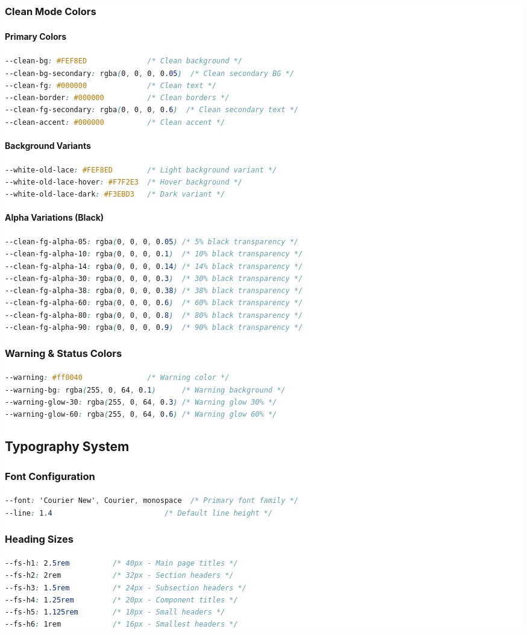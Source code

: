 ### Clean Mode Colors

#### Primary Colors
```css
--clean-bg: #FEF8ED              /* Clean background */
--clean-bg-secondary: rgba(0, 0, 0, 0.05)  /* Clean secondary BG */
--clean-fg: #000000              /* Clean text */
--clean-border: #000000          /* Clean borders */
--clean-fg-secondary: rgba(0, 0, 0, 0.6)  /* Clean secondary text */
--clean-accent: #000000          /* Clean accent */
```

#### Background Variants
```css
--white-old-lace: #FEF8ED        /* Light background variant */
--white-old-lace-hover: #F7F2E3  /* Hover background */
--white-old-lace-dark: #F3EBD3   /* Dark variant */
```

#### Alpha Variations (Black)
```css
--clean-fg-alpha-05: rgba(0, 0, 0, 0.05) /* 5% black transparency */
--clean-fg-alpha-10: rgba(0, 0, 0, 0.1)  /* 10% black transparency */
--clean-fg-alpha-14: rgba(0, 0, 0, 0.14) /* 14% black transparency */
--clean-fg-alpha-30: rgba(0, 0, 0, 0.3)  /* 30% black transparency */
--clean-fg-alpha-38: rgba(0, 0, 0, 0.38) /* 38% black transparency */
--clean-fg-alpha-60: rgba(0, 0, 0, 0.6)  /* 60% black transparency */
--clean-fg-alpha-80: rgba(0, 0, 0, 0.8)  /* 80% black transparency */
--clean-fg-alpha-90: rgba(0, 0, 0, 0.9)  /* 90% black transparency */
```

### Warning & Status Colors
```css
--warning: #ff0040               /* Warning color */
--warning-bg: rgba(255, 0, 64, 0.1)      /* Warning background */
--warning-glow-30: rgba(255, 0, 64, 0.3) /* Warning glow 30% */
--warning-glow-60: rgba(255, 0, 64, 0.6) /* Warning glow 60% */
```

## Typography System

### Font Configuration
```css
--font: 'Courier New', Courier, monospace  /* Primary font family */
--line: 1.4                          /* Default line height */
```

### Heading Sizes
```css
--fs-h1: 2.5rem          /* 40px - Main page titles */
--fs-h2: 2rem            /* 32px - Section headers */
--fs-h3: 1.5rem          /* 24px - Subsection headers */
--fs-h4: 1.25rem         /* 20px - Component titles */
--fs-h5: 1.125rem        /* 18px - Small headers */
--fs-h6: 1rem            /* 16px - Smallest headers */
```
